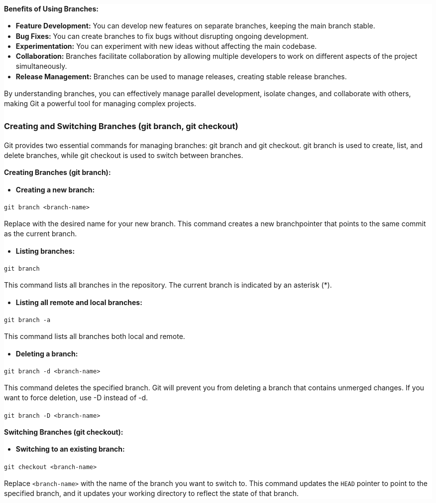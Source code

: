 **Benefits of Using Branches:**

-   **Feature Development:** You can develop new features on separate branches, keeping the main branch stable.  
-   **Bug Fixes:** You can create branches to fix bugs without disrupting ongoing development.  
-   **Experimentation:** You can experiment with new ideas without affecting the main codebase.  
-   **Collaboration:** Branches facilitate collaboration by allowing multiple developers to work on different aspects of the project simultaneously.  
-   **Release Management:** Branches can be used to manage releases, creating stable release branches.  

By understanding branches, you can effectively manage parallel development, isolate changes, and collaborate with others, making Git a powerful tool for managing complex projects.

### Creating and Switching Branches (git branch, git checkout)

Git provides two essential commands for managing branches: git branch and git checkout. git branch is used to create, list, and delete branches, while git checkout is used to switch between branches.

**Creating Branches (git branch):**

-   **Creating a new branch:**
```
git branch <branch-name>
```
Replace <branch-name> with the desired name for your new branch. This command creates a new branchpointer that points to the same commit as the current branch.  

-   **Listing branches:**
```
git branch
```
This command lists all branches in the repository. The current branch is indicated by an asterisk (*).

-   **Listing all remote and local branches:**
```
git branch -a
```
This command lists all branches both local and remote.

-   **Deleting a branch:**
```
git branch -d <branch-name>
```
This command deletes the specified branch. Git will prevent you from deleting a branch that contains unmerged changes. If you want to force deletion, use -D instead of -d.
```
git branch -D <branch-name>
```
**Switching Branches (git checkout):**

-   **Switching to an existing branch:**
```
git checkout <branch-name>
```
Replace `<branch-name>` with the name of the branch you want to switch to. This command updates the `HEAD` pointer to point to the specified branch, and it updates your working directory to reflect the state of that branch.
